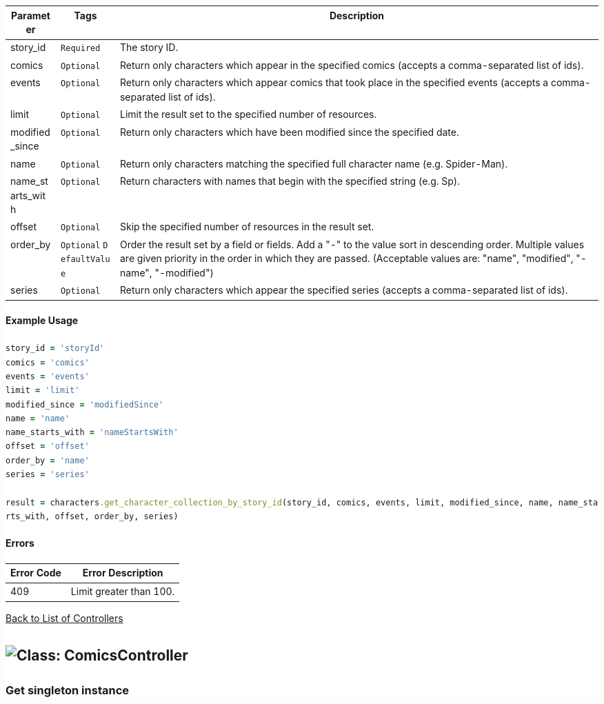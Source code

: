 | Parameter | Tags | Description |
|-----------|------|-------------|
| story_id |  ``` Required ```  | The story ID. |
| comics |  ``` Optional ```  | Return only characters which appear in the specified comics (accepts a comma-separated list of ids). |
| events |  ``` Optional ```  | Return only characters which appear comics that took place in the specified events (accepts a comma-separated list of ids). |
| limit |  ``` Optional ```  | Limit the result set to the specified number of resources. |
| modified_since |  ``` Optional ```  | Return only characters which have been modified since the specified date. |
| name |  ``` Optional ```  | Return only characters matching the specified full character name (e.g. Spider-Man). |
| name_starts_with |  ``` Optional ```  | Return characters with names that begin with the specified string (e.g. Sp). |
| offset |  ``` Optional ```  | Skip the specified number of resources in the result set. |
| order_by |  ``` Optional ```  ``` DefaultValue ```  | Order the result set by a field or fields. Add a "-" to the value sort in descending order. Multiple values are given priority in the order in which they are passed. (Acceptable values are: "name", "modified", "-name", "-modified") |
| series |  ``` Optional ```  | Return only characters which appear the specified series (accepts a comma-separated list of ids). |


#### Example Usage

```ruby
story_id = 'storyId'
comics = 'comics'
events = 'events'
limit = 'limit'
modified_since = 'modifiedSince'
name = 'name'
name_starts_with = 'nameStartsWith'
offset = 'offset'
order_by = 'name'
series = 'series'

result = characters.get_character_collection_by_story_id(story_id, comics, events, limit, modified_since, name, name_starts_with, offset, order_by, series)

```

#### Errors

| Error Code | Error Description |
|------------|-------------------|
| 409 | Limit greater than 100. |



[Back to List of Controllers](#list_of_controllers)

## <a name="comics_controller"></a>![Class: ](https://apidocs.io/img/class.png ".ComicsController") ComicsController

### Get singleton instance
